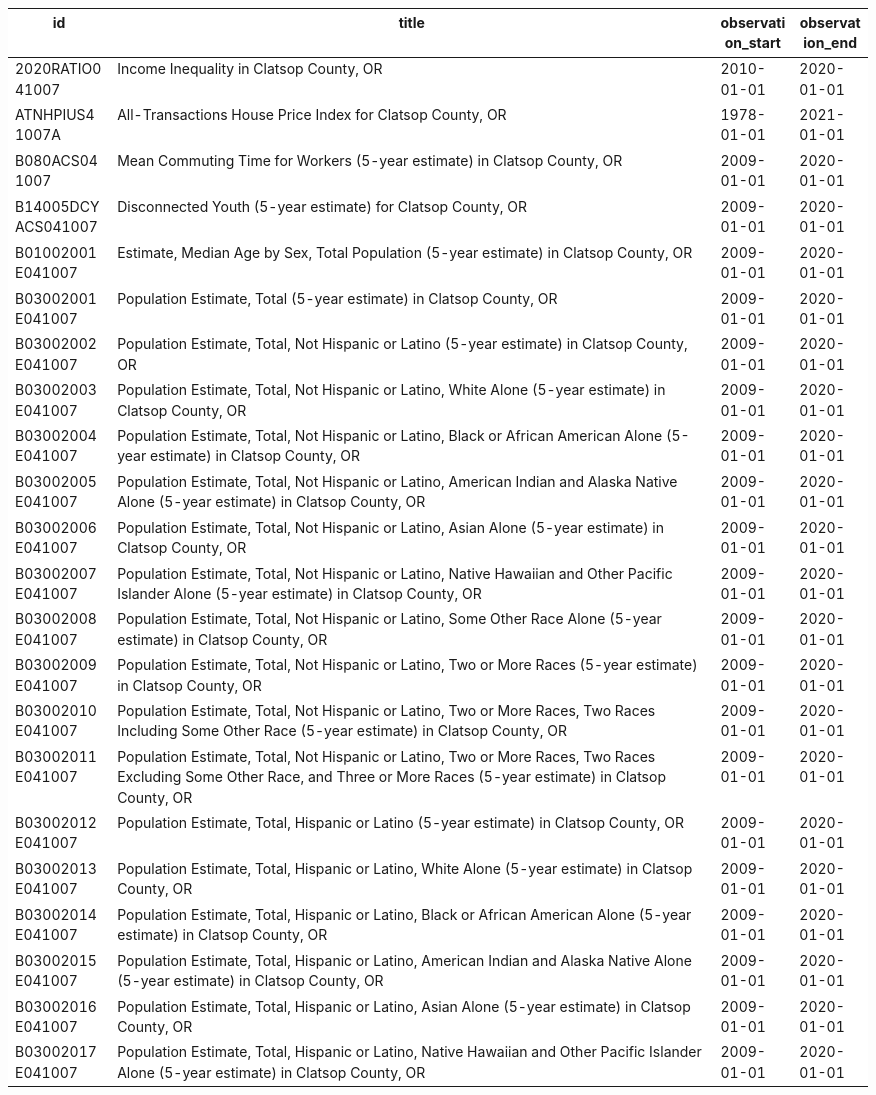 | id                        | title                                                                                                                                                                       | observation_start   | observation_end   |
|---------------------------|-----------------------------------------------------------------------------------------------------------------------------------------------------------------------------|---------------------|-------------------|
| 2020RATIO041007           | Income Inequality in Clatsop County, OR                                                                                                                                     | 2010-01-01          | 2020-01-01        |
| ATNHPIUS41007A            | All-Transactions House Price Index for Clatsop County, OR                                                                                                                   | 1978-01-01          | 2021-01-01        |
| B080ACS041007             | Mean Commuting Time for Workers (5-year estimate) in Clatsop County, OR                                                                                                     | 2009-01-01          | 2020-01-01        |
| B14005DCYACS041007        | Disconnected Youth (5-year estimate) for Clatsop County, OR                                                                                                                 | 2009-01-01          | 2020-01-01        |
| B01002001E041007          | Estimate, Median Age by Sex, Total Population (5-year estimate) in Clatsop County, OR                                                                                       | 2009-01-01          | 2020-01-01        |
| B03002001E041007          | Population Estimate, Total (5-year estimate) in Clatsop County, OR                                                                                                          | 2009-01-01          | 2020-01-01        |
| B03002002E041007          | Population Estimate, Total, Not Hispanic or Latino (5-year estimate) in Clatsop County, OR                                                                                  | 2009-01-01          | 2020-01-01        |
| B03002003E041007          | Population Estimate, Total, Not Hispanic or Latino, White Alone (5-year estimate) in Clatsop County, OR                                                                     | 2009-01-01          | 2020-01-01        |
| B03002004E041007          | Population Estimate, Total, Not Hispanic or Latino, Black or African American Alone (5-year estimate) in Clatsop County, OR                                                 | 2009-01-01          | 2020-01-01        |
| B03002005E041007          | Population Estimate, Total, Not Hispanic or Latino, American Indian and Alaska Native Alone (5-year estimate) in Clatsop County, OR                                         | 2009-01-01          | 2020-01-01        |
| B03002006E041007          | Population Estimate, Total, Not Hispanic or Latino, Asian Alone (5-year estimate) in Clatsop County, OR                                                                     | 2009-01-01          | 2020-01-01        |
| B03002007E041007          | Population Estimate, Total, Not Hispanic or Latino, Native Hawaiian and Other Pacific Islander Alone (5-year estimate) in Clatsop County, OR                                | 2009-01-01          | 2020-01-01        |
| B03002008E041007          | Population Estimate, Total, Not Hispanic or Latino, Some Other Race Alone (5-year estimate) in Clatsop County, OR                                                           | 2009-01-01          | 2020-01-01        |
| B03002009E041007          | Population Estimate, Total, Not Hispanic or Latino, Two or More Races (5-year estimate) in Clatsop County, OR                                                               | 2009-01-01          | 2020-01-01        |
| B03002010E041007          | Population Estimate, Total, Not Hispanic or Latino, Two or More Races, Two Races Including Some Other Race (5-year estimate) in Clatsop County, OR                          | 2009-01-01          | 2020-01-01        |
| B03002011E041007          | Population Estimate, Total, Not Hispanic or Latino, Two or More Races, Two Races Excluding Some Other Race, and Three or More Races (5-year estimate) in Clatsop County, OR | 2009-01-01          | 2020-01-01        |
| B03002012E041007          | Population Estimate, Total, Hispanic or Latino (5-year estimate) in Clatsop County, OR                                                                                      | 2009-01-01          | 2020-01-01        |
| B03002013E041007          | Population Estimate, Total, Hispanic or Latino, White Alone (5-year estimate) in Clatsop County, OR                                                                         | 2009-01-01          | 2020-01-01        |
| B03002014E041007          | Population Estimate, Total, Hispanic or Latino, Black or African American Alone (5-year estimate) in Clatsop County, OR                                                     | 2009-01-01          | 2020-01-01        |
| B03002015E041007          | Population Estimate, Total, Hispanic or Latino, American Indian and Alaska Native Alone (5-year estimate) in Clatsop County, OR                                             | 2009-01-01          | 2020-01-01        |
| B03002016E041007          | Population Estimate, Total, Hispanic or Latino, Asian Alone (5-year estimate) in Clatsop County, OR                                                                         | 2009-01-01          | 2020-01-01        |
| B03002017E041007          | Population Estimate, Total, Hispanic or Latino, Native Hawaiian and Other Pacific Islander Alone (5-year estimate) in Clatsop County, OR                                    | 2009-01-01          | 2020-01-01        |